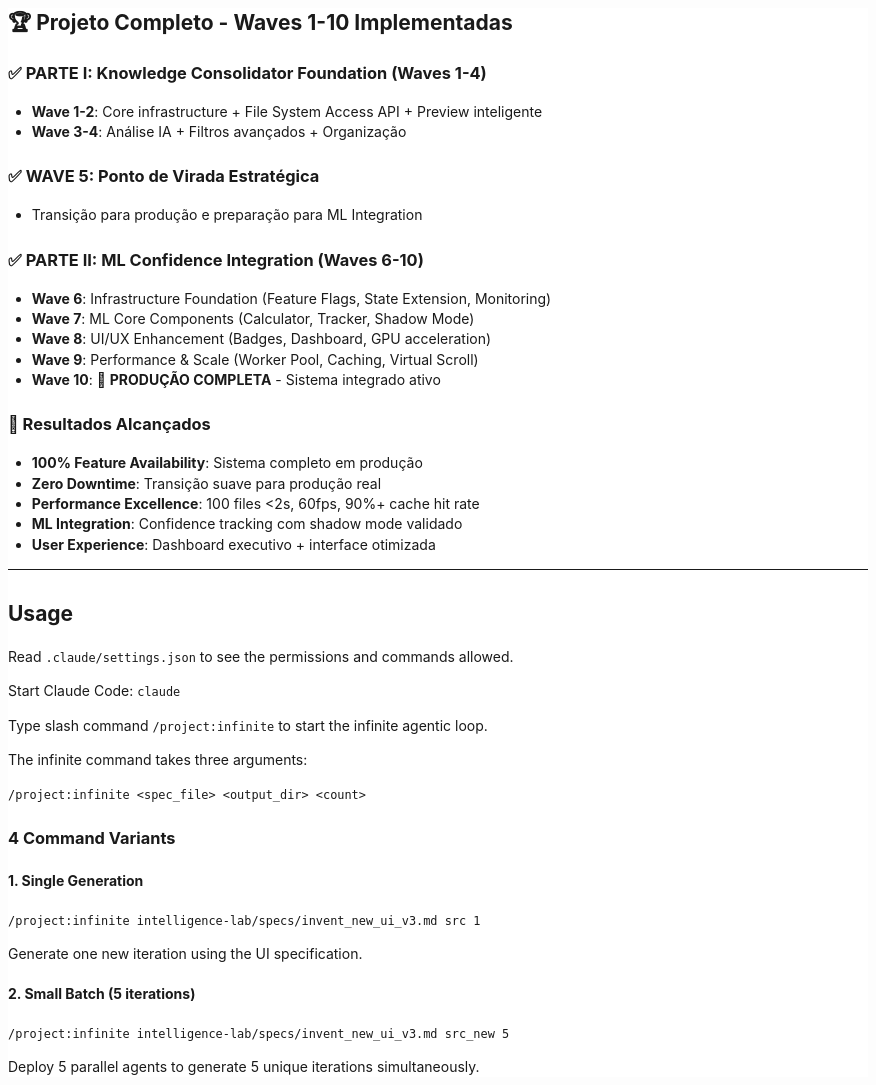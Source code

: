 ## 🏆 Projeto Completo - Waves 1-10 Implementadas

### ✅ PARTE I: Knowledge Consolidator Foundation (Waves 1-4)
- **Wave 1-2**: Core infrastructure + File System Access API + Preview inteligente
- **Wave 3-4**: Análise IA + Filtros avançados + Organização

### ✅ WAVE 5: Ponto de Virada Estratégica
- Transição para produção e preparação para ML Integration

### ✅ PARTE II: ML Confidence Integration (Waves 6-10)
- **Wave 6**: Infrastructure Foundation (Feature Flags, State Extension, Monitoring)
- **Wave 7**: ML Core Components (Calculator, Tracker, Shadow Mode) 
- **Wave 8**: UI/UX Enhancement (Badges, Dashboard, GPU acceleration)
- **Wave 9**: Performance & Scale (Worker Pool, Caching, Virtual Scroll)
- **Wave 10**: 🚀 **PRODUÇÃO COMPLETA** - Sistema integrado ativo

### 🎯 Resultados Alcançados
- **100% Feature Availability**: Sistema completo em produção
- **Zero Downtime**: Transição suave para produção real
- **Performance Excellence**: 100 files <2s, 60fps, 90%+ cache hit rate
- **ML Integration**: Confidence tracking com shadow mode validado
- **User Experience**: Dashboard executivo + interface otimizada

---

## Usage

Read `.claude/settings.json` to see the permissions and commands allowed.

Start Claude Code: `claude`

Type slash command `/project:infinite` to start the infinite agentic loop.

The infinite command takes three arguments:
```
/project:infinite <spec_file> <output_dir> <count>
```

### 4 Command Variants

#### 1. Single Generation
```bash
/project:infinite intelligence-lab/specs/invent_new_ui_v3.md src 1
```
Generate one new iteration using the UI specification.

#### 2. Small Batch (5 iterations)
```bash
/project:infinite intelligence-lab/specs/invent_new_ui_v3.md src_new 5
```
Deploy 5 parallel agents to generate 5 unique iterations simultaneously.

